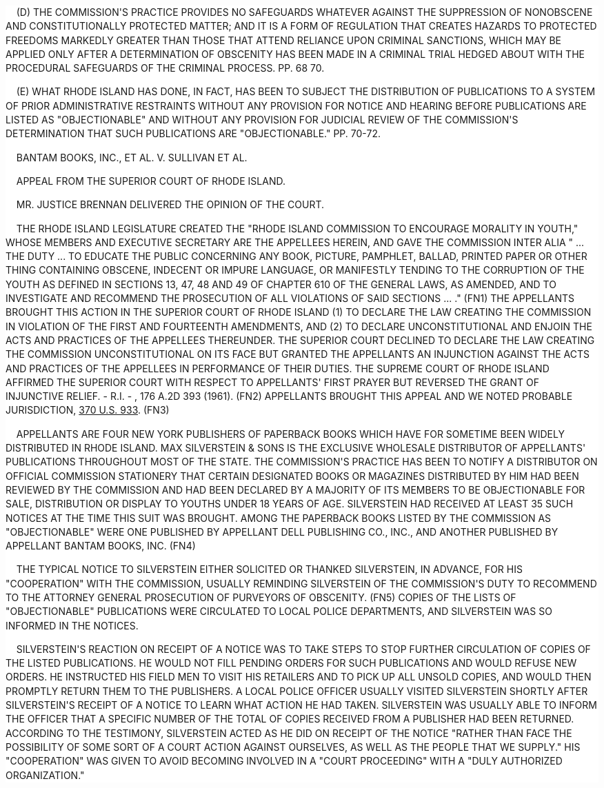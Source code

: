     (D)  THE COMMISSION'S PRACTICE PROVIDES NO SAFEGUARDS WHATEVER AGAINST THE SUPPRESSION OF NONOBSCENE AND CONSTITUTIONALLY PROTECTED MATTER; AND IT IS A FORM OF REGULATION THAT CREATES HAZARDS TO PROTECTED FREEDOMS MARKEDLY GREATER THAN THOSE THAT ATTEND RELIANCE UPON CRIMINAL SANCTIONS, WHICH MAY BE APPLIED ONLY AFTER A DETERMINATION OF OBSCENITY HAS BEEN MADE IN A CRIMINAL TRIAL HEDGED ABOUT WITH THE PROCEDURAL SAFEGUARDS OF THE CRIMINAL PROCESS.  PP. 68 70.

    (E) WHAT RHODE ISLAND HAS DONE, IN FACT, HAS BEEN TO SUBJECT THE DISTRIBUTION OF PUBLICATIONS TO A SYSTEM OF PRIOR ADMINISTRATIVE RESTRAINTS WITHOUT ANY PROVISION FOR NOTICE AND HEARING BEFORE PUBLICATIONS ARE LISTED AS "OBJECTIONABLE" AND WITHOUT ANY PROVISION FOR JUDICIAL REVIEW OF THE COMMISSION'S DETERMINATION THAT SUCH PUBLICATIONS ARE "OBJECTIONABLE."  PP. 70-72.

    BANTAM BOOKS, INC., ET AL. V. SULLIVAN ET AL.

    APPEAL FROM THE SUPERIOR COURT OF RHODE ISLAND.

    MR. JUSTICE BRENNAN DELIVERED THE OPINION OF THE COURT.

    THE RHODE ISLAND LEGISLATURE CREATED THE "RHODE ISLAND COMMISSION TO ENCOURAGE MORALITY IN YOUTH," WHOSE MEMBERS AND EXECUTIVE SECRETARY ARE THE APPELLEES HEREIN, AND GAVE THE COMMISSION INTER ALIA "  ...  THE DUTY ...  TO EDUCATE THE PUBLIC CONCERNING ANY BOOK, PICTURE, PAMPHLET, BALLAD, PRINTED PAPER OR OTHER THING CONTAINING OBSCENE, INDECENT OR IMPURE LANGUAGE, OR MANIFESTLY TENDING TO THE CORRUPTION OF THE YOUTH AS DEFINED IN SECTIONS 13, 47, 48 AND 49 OF CHAPTER 610 OF THE GENERAL LAWS, AS AMENDED, AND TO INVESTIGATE AND RECOMMEND THE PROSECUTION OF ALL VIOLATIONS OF SAID SECTIONS  ...  ."  (FN1)  THE APPELLANTS BROUGHT THIS ACTION IN THE SUPERIOR COURT OF RHODE ISLAND (1) TO DECLARE THE LAW CREATING THE COMMISSION IN VIOLATION OF THE FIRST AND FOURTEENTH AMENDMENTS, AND (2) TO DECLARE UNCONSTITUTIONAL AND ENJOIN THE ACTS AND PRACTICES OF THE APPELLEES THEREUNDER.  THE SUPERIOR COURT DECLINED TO DECLARE THE LAW CREATING THE COMMISSION UNCONSTITUTIONAL ON ITS FACE BUT GRANTED THE APPELLANTS AN INJUNCTION AGAINST THE ACTS AND PRACTICES OF THE APPELLEES IN PERFORMANCE OF THEIR DUTIES.  THE SUPREME COURT OF RHODE ISLAND AFFIRMED THE SUPERIOR COURT WITH RESPECT TO APPELLANTS' FIRST PRAYER BUT REVERSED THE GRANT OF INJUNCTIVE RELIEF.  - R.I. - , 176 A.2D 393 (1961).  (FN2)  APPELLANTS BROUGHT THIS APPEAL AND WE NOTED PROBABLE JURISDICTION, [370 U.S. 933][/us/courts/scotus/usReporter/370/933].  (FN3)

    APPELLANTS ARE FOUR NEW YORK PUBLISHERS OF PAPERBACK BOOKS WHICH HAVE FOR SOMETIME BEEN WIDELY DISTRIBUTED IN RHODE ISLAND.  MAX SILVERSTEIN & SONS IS THE EXCLUSIVE WHOLESALE DISTRIBUTOR OF APPELLANTS' PUBLICATIONS THROUGHOUT MOST OF THE STATE.  THE COMMISSION'S PRACTICE HAS BEEN TO NOTIFY A DISTRIBUTOR ON OFFICIAL COMMISSION STATIONERY THAT CERTAIN DESIGNATED BOOKS OR MAGAZINES DISTRIBUTED BY HIM HAD BEEN REVIEWED BY THE COMMISSION AND HAD BEEN DECLARED BY A MAJORITY OF ITS MEMBERS TO BE OBJECTIONABLE FOR SALE, DISTRIBUTION OR DISPLAY TO YOUTHS UNDER 18 YEARS OF AGE.  SILVERSTEIN HAD RECEIVED AT LEAST 35 SUCH NOTICES AT THE TIME THIS SUIT WAS BROUGHT.  AMONG THE PAPERBACK BOOKS LISTED BY THE COMMISSION AS "OBJECTIONABLE" WERE ONE PUBLISHED BY APPELLANT DELL PUBLISHING CO., INC., AND ANOTHER PUBLISHED BY APPELLANT BANTAM BOOKS, INC. (FN4)

    THE TYPICAL NOTICE TO SILVERSTEIN EITHER SOLICITED OR THANKED SILVERSTEIN, IN ADVANCE, FOR HIS "COOPERATION" WITH THE COMMISSION, USUALLY REMINDING SILVERSTEIN OF THE COMMISSION'S DUTY TO RECOMMEND TO THE ATTORNEY GENERAL PROSECUTION OF PURVEYORS OF OBSCENITY.  (FN5) COPIES OF THE LISTS OF "OBJECTIONABLE" PUBLICATIONS WERE CIRCULATED TO LOCAL POLICE DEPARTMENTS, AND SILVERSTEIN WAS SO INFORMED IN THE NOTICES.

    SILVERSTEIN'S REACTION ON RECEIPT OF A NOTICE WAS TO TAKE STEPS TO STOP FURTHER CIRCULATION OF COPIES OF THE LISTED PUBLICATIONS.  HE WOULD NOT FILL PENDING ORDERS FOR SUCH PUBLICATIONS AND WOULD REFUSE NEW ORDERS.  HE INSTRUCTED HIS FIELD MEN TO VISIT HIS RETAILERS AND TO PICK UP ALL UNSOLD COPIES, AND WOULD THEN PROMPTLY RETURN THEM TO THE PUBLISHERS.  A LOCAL POLICE OFFICER USUALLY VISITED SILVERSTEIN SHORTLY AFTER SILVERSTEIN'S RECEIPT OF A NOTICE TO LEARN WHAT ACTION HE HAD TAKEN.  SILVERSTEIN WAS USUALLY ABLE TO INFORM THE OFFICER THAT A SPECIFIC NUMBER OF THE TOTAL OF COPIES RECEIVED FROM A PUBLISHER HAD BEEN RETURNED.  ACCORDING TO THE TESTIMONY, SILVERSTEIN ACTED AS HE DID ON RECEIPT OF THE NOTICE "RATHER THAN FACE THE POSSIBILITY OF SOME SORT OF A COURT ACTION AGAINST OURSELVES, AS WELL AS THE PEOPLE THAT WE SUPPLY."  HIS "COOPERATION" WAS GIVEN TO AVOID BECOMING INVOLVED IN A "COURT PROCEEDING" WITH A "DULY AUTHORIZED ORGANIZATION."


[/us/courts/scotus/usReporter/372/58]: https://publicdocs.github.io/go/links?ns=uslm-x&ref=%2Fus%2Fcourts%2Fscotus%2FusReporter%2F372%2F58
[/us/courts/scotus/usReporter/370/933]: https://publicdocs.github.io/go/links?ns=uslm-x&ref=%2Fus%2Fcourts%2Fscotus%2FusReporter%2F370%2F933
[/us/courts/scotus/usReporter/354/476]: https://publicdocs.github.io/go/links?ns=uslm-x&ref=%2Fus%2Fcourts%2Fscotus%2FusReporter%2F354%2F476
[/us/courts/scotus/usReporter/367/717]: https://publicdocs.github.io/go/links?ns=uslm-x&ref=%2Fus%2Fcourts%2Fscotus%2FusReporter%2F367%2F717
[/us/courts/scotus/usReporter/361/147]: https://publicdocs.github.io/go/links?ns=uslm-x&ref=%2Fus%2Fcourts%2Fscotus%2FusReporter%2F361%2F147
[/us/courts/scotus/usReporter/310/88]: https://publicdocs.github.io/go/links?ns=uslm-x&ref=%2Fus%2Fcourts%2Fscotus%2FusReporter%2F310%2F88
[/us/courts/scotus/usReporter/333/507]: https://publicdocs.github.io/go/links?ns=uslm-x&ref=%2Fus%2Fcourts%2Fscotus%2FusReporter%2F333%2F507
[/us/courts/scotus/usReporter/371/415]: https://publicdocs.github.io/go/links?ns=uslm-x&ref=%2Fus%2Fcourts%2Fscotus%2FusReporter%2F371%2F415
[/us/courts/scotus/usReporter/357/513]: https://publicdocs.github.io/go/links?ns=uslm-x&ref=%2Fus%2Fcourts%2Fscotus%2FusReporter%2F357%2F513
[/us/courts/scotus/usReporter/209/123]: https://publicdocs.github.io/go/links?ns=uslm-x&ref=%2Fus%2Fcourts%2Fscotus%2FusReporter%2F209%2F123
[/us/courts/scotus/usReporter/345/461]: https://publicdocs.github.io/go/links?ns=uslm-x&ref=%2Fus%2Fcourts%2Fscotus%2FusReporter%2F345%2F461
[/us/courts/scotus/usReporter/341/123]: https://publicdocs.github.io/go/links?ns=uslm-x&ref=%2Fus%2Fcourts%2Fscotus%2FusReporter%2F341%2F123
[/us/courts/scotus/usReporter/283/697]: https://publicdocs.github.io/go/links?ns=uslm-x&ref=%2Fus%2Fcourts%2Fscotus%2FusReporter%2F283%2F697
[/us/courts/scotus/usReporter/303/444]: https://publicdocs.github.io/go/links?ns=uslm-x&ref=%2Fus%2Fcourts%2Fscotus%2FusReporter%2F303%2F444
[/us/courts/scotus/usReporter/308/147]: https://publicdocs.github.io/go/links?ns=uslm-x&ref=%2Fus%2Fcourts%2Fscotus%2FusReporter%2F308%2F147
[/us/courts/scotus/usReporter/310/296]: https://publicdocs.github.io/go/links?ns=uslm-x&ref=%2Fus%2Fcourts%2Fscotus%2FusReporter%2F310%2F296
[/us/courts/scotus/usReporter/340/268]: https://publicdocs.github.io/go/links?ns=uslm-x&ref=%2Fus%2Fcourts%2Fscotus%2FusReporter%2F340%2F268
[/us/courts/scotus/usReporter/340/290]: https://publicdocs.github.io/go/links?ns=uslm-x&ref=%2Fus%2Fcourts%2Fscotus%2FusReporter%2F340%2F290
[/us/courts/scotus/usReporter/355/313]: https://publicdocs.github.io/go/links?ns=uslm-x&ref=%2Fus%2Fcourts%2Fscotus%2FusReporter%2F355%2F313
[/us/courts/scotus/usReporter/354/436]: https://publicdocs.github.io/go/links?ns=uslm-x&ref=%2Fus%2Fcourts%2Fscotus%2FusReporter%2F354%2F436
[/us/courts/scotus/usReporter/352/380]: https://publicdocs.github.io/go/links?ns=uslm-x&ref=%2Fus%2Fcourts%2Fscotus%2FusReporter%2F352%2F380
[/us/usc/t28/s1257]: https://publicdocs.github.io/go/links?ns=uslm&ref=%2Fus%2Fusc%2Ft28%2Fs1257
[/us/courts/scotus/usReporter/257/282]: https://publicdocs.github.io/go/links?ns=uslm-x&ref=%2Fus%2Fcourts%2Fscotus%2FusReporter%2F257%2F282
[/us/courts/scotus/usReporter/341/123]: https://publicdocs.github.io/go/links?ns=uslm-x&ref=%2Fus%2Fcourts%2Fscotus%2FusReporter%2F341%2F123
[/us/courts/scotus/usReporter/268/510]: https://publicdocs.github.io/go/links?ns=uslm-x&ref=%2Fus%2Fcourts%2Fscotus%2FusReporter%2F268%2F510
[/us/courts/scotus/usReporter/239/33]: https://publicdocs.github.io/go/links?ns=uslm-x&ref=%2Fus%2Fcourts%2Fscotus%2FusReporter%2F239%2F33
[/us/courts/scotus/usReporter/263/197]: https://publicdocs.github.io/go/links?ns=uslm-x&ref=%2Fus%2Fcourts%2Fscotus%2FusReporter%2F263%2F197
[/us/courts/scotus/usReporter/316/407]: https://publicdocs.github.io/go/links?ns=uslm-x&ref=%2Fus%2Fcourts%2Fscotus%2FusReporter%2F316%2F407
[/us/courts/scotus/usReporter/303/444]: https://publicdocs.github.io/go/links?ns=uslm-x&ref=%2Fus%2Fcourts%2Fscotus%2FusReporter%2F303%2F444
[/us/courts/scotus/usReporter/357/449]: https://publicdocs.github.io/go/links?ns=uslm-x&ref=%2Fus%2Fcourts%2Fscotus%2FusReporter%2F357%2F449
[/us/courts/scotus/usReporter/209/123]: https://publicdocs.github.io/go/links?ns=uslm-x&ref=%2Fus%2Fcourts%2Fscotus%2FusReporter%2F209%2F123
[/us/courts/scotus/usReporter/249/571]: https://publicdocs.github.io/go/links?ns=uslm-x&ref=%2Fus%2Fcourts%2Fscotus%2FusReporter%2F249%2F571
[/us/courts/scotus/usReporter/365/43]: https://publicdocs.github.io/go/links?ns=uslm-x&ref=%2Fus%2Fcourts%2Fscotus%2FusReporter%2F365%2F43
[/us/courts/scotus/usReporter/354/476]: https://publicdocs.github.io/go/links?ns=uslm-x&ref=%2Fus%2Fcourts%2Fscotus%2FusReporter%2F354%2F476
[/us/courts/scotus/usReporter/354/476]: https://publicdocs.github.io/go/links?ns=uslm-x&ref=%2Fus%2Fcourts%2Fscotus%2FusReporter%2F354%2F476
[/us/courts/scotus/usReporter/283/697]: https://publicdocs.github.io/go/links?ns=uslm-x&ref=%2Fus%2Fcourts%2Fscotus%2FusReporter%2F283%2F697
[/us/courts/scotus/usReporter/354/436]: https://publicdocs.github.io/go/links?ns=uslm-x&ref=%2Fus%2Fcourts%2Fscotus%2FusReporter%2F354%2F436
[/us/courts/scotus/usReporter/354/476]: https://publicdocs.github.io/go/links?ns=uslm-x&ref=%2Fus%2Fcourts%2Fscotus%2FusReporter%2F354%2F476
[/us/courts/scotus/usReporter/365/43]: https://publicdocs.github.io/go/links?ns=uslm-x&ref=%2Fus%2Fcourts%2Fscotus%2FusReporter%2F365%2F43
[/us/courts/scotus/usReporter/354/436]: https://publicdocs.github.io/go/links?ns=uslm-x&ref=%2Fus%2Fcourts%2Fscotus%2FusReporter%2F354%2F436
[/us/courts/scotus/usReporter/367/717]: https://publicdocs.github.io/go/links?ns=uslm-x&ref=%2Fus%2Fcourts%2Fscotus%2FusReporter%2F367%2F717
[/us/courts/scotus/usReporter/309/323]: https://publicdocs.github.io/go/links?ns=uslm-x&ref=%2Fus%2Fcourts%2Fscotus%2FusReporter%2F309%2F323
[/us/courts/scotus/usReporter/371/18]: https://publicdocs.github.io/go/links?ns=uslm-x&ref=%2Fus%2Fcourts%2Fscotus%2FusReporter%2F371%2F18
